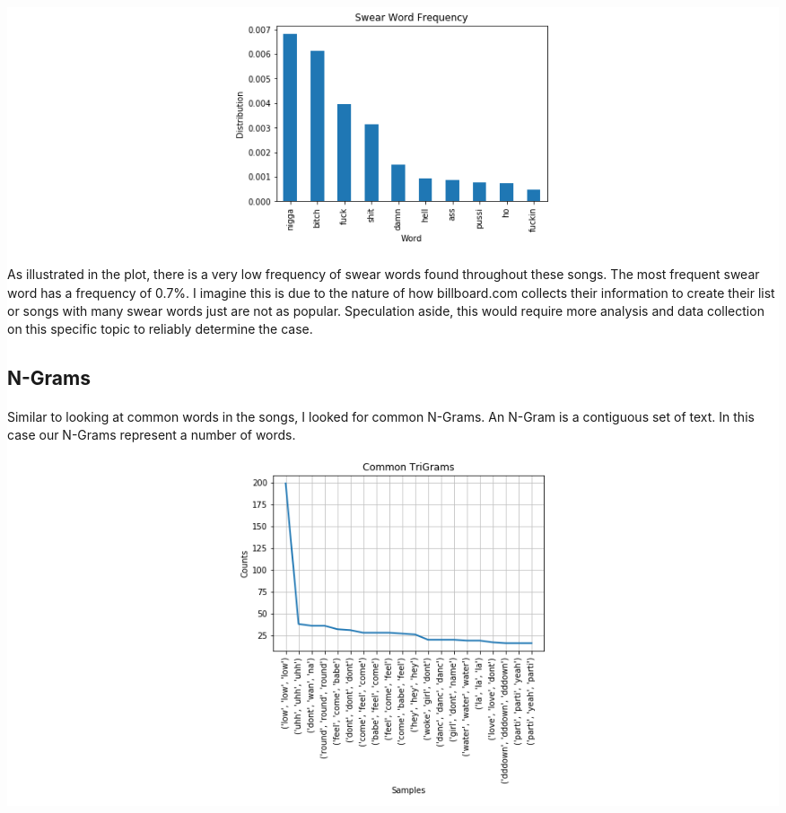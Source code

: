 <p style="text-align: center;">
	<img alt="" class="size-full wp-image-156 aligncenter" height="269" src="/wp-content/uploads/2017/02/swear_word_frequency_normalized_stemmed.png" style="" title="" width="362">
</p>

<p>
	As illustrated in the plot, there is a very low frequency of swear words found throughout these songs. The most frequent swear word has a frequency of 0.7%. I imagine this is due to the nature of how billboard.com collects their information to create their list or songs with many swear words just are not as popular. Speculation aside, this would require more analysis and data collection on this specific topic to reliably determine the case.
</p>

<h2>
	N-Grams
</h2>

<p>
	Similar to looking at common words in the songs, I looked for common N-Grams. An N-Gram is a contiguous set of text. In this case our N-Grams represent a number of words.
</p>

<p style="text-align: center;">
	<img alt="" class="size-full wp-image-148 aligncenter" height="383" src="/wp-content/uploads/2017/02/common_trigrams.png" style="" title="" width="353">
</p>
